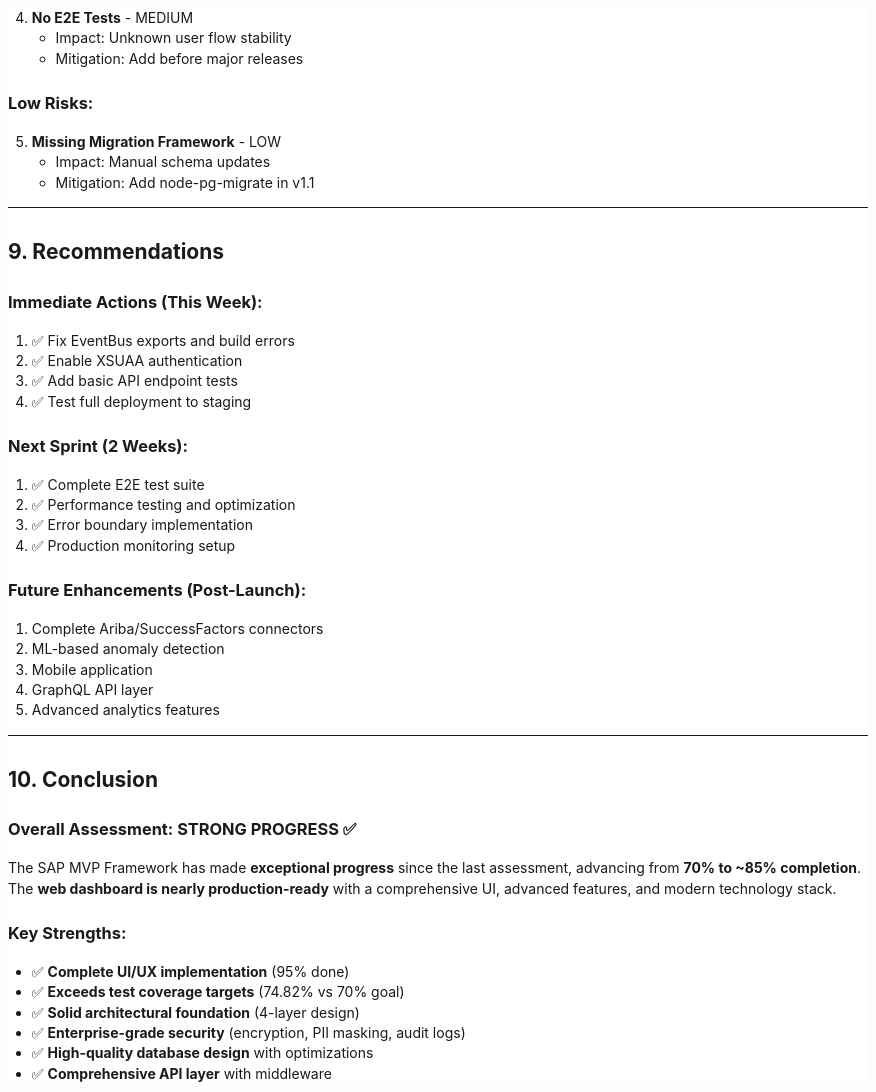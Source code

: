 4. **No E2E Tests** - MEDIUM
   - Impact: Unknown user flow stability
   - Mitigation: Add before major releases

### Low Risks:
5. **Missing Migration Framework** - LOW
   - Impact: Manual schema updates
   - Mitigation: Add node-pg-migrate in v1.1

---

## 9. Recommendations

### Immediate Actions (This Week):
1. ✅ Fix EventBus exports and build errors
2. ✅ Enable XSUAA authentication
3. ✅ Add basic API endpoint tests
4. ✅ Test full deployment to staging

### Next Sprint (2 Weeks):
1. ✅ Complete E2E test suite
2. ✅ Performance testing and optimization
3. ✅ Error boundary implementation
4. ✅ Production monitoring setup

### Future Enhancements (Post-Launch):
1. Complete Ariba/SuccessFactors connectors
2. ML-based anomaly detection
3. Mobile application
4. GraphQL API layer
5. Advanced analytics features

---

## 10. Conclusion

### Overall Assessment: STRONG PROGRESS ✅

The SAP MVP Framework has made **exceptional progress** since the last assessment, advancing from **70% to ~85% completion**. The **web dashboard is nearly production-ready** with a comprehensive UI, advanced features, and modern technology stack.

### Key Strengths:
- ✅ **Complete UI/UX implementation** (95% done)
- ✅ **Exceeds test coverage targets** (74.82% vs 70% goal)
- ✅ **Solid architectural foundation** (4-layer design)
- ✅ **Enterprise-grade security** (encryption, PII masking, audit logs)
- ✅ **High-quality database design** with optimizations
- ✅ **Comprehensive API layer** with middleware
